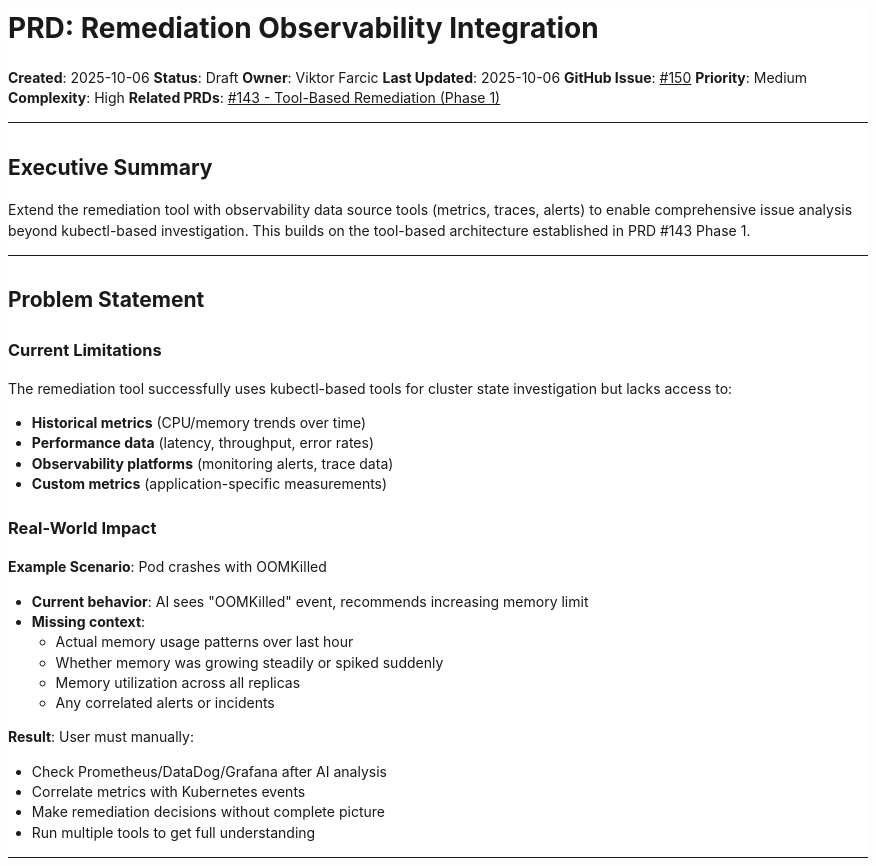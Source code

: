 # PRD: Remediation Observability Integration

**Created**: 2025-10-06
**Status**: Draft
**Owner**: Viktor Farcic
**Last Updated**: 2025-10-06
**GitHub Issue**: [#150](https://github.com/vfarcic/dot-ai/issues/150)
**Priority**: Medium
**Complexity**: High
**Related PRDs**: [#143 - Tool-Based Remediation (Phase 1)](https://github.com/vfarcic/dot-ai/blob/main/prds/143-tool-based-remediation-observability.md)

---

## Executive Summary

Extend the remediation tool with observability data source tools (metrics, traces, alerts) to enable comprehensive issue analysis beyond kubectl-based investigation. This builds on the tool-based architecture established in PRD #143 Phase 1.

---

## Problem Statement

### Current Limitations

The remediation tool successfully uses kubectl-based tools for cluster state investigation but lacks access to:
- **Historical metrics** (CPU/memory trends over time)
- **Performance data** (latency, throughput, error rates)
- **Observability platforms** (monitoring alerts, trace data)
- **Custom metrics** (application-specific measurements)

### Real-World Impact

**Example Scenario**: Pod crashes with OOMKilled
- **Current behavior**: AI sees "OOMKilled" event, recommends increasing memory limit
- **Missing context**:
  - Actual memory usage patterns over last hour
  - Whether memory was growing steadily or spiked suddenly
  - Memory utilization across all replicas
  - Any correlated alerts or incidents

**Result**: User must manually:
- Check Prometheus/DataDog/Grafana after AI analysis
- Correlate metrics with Kubernetes events
- Make remediation decisions without complete picture
- Run multiple tools to get full understanding

---

